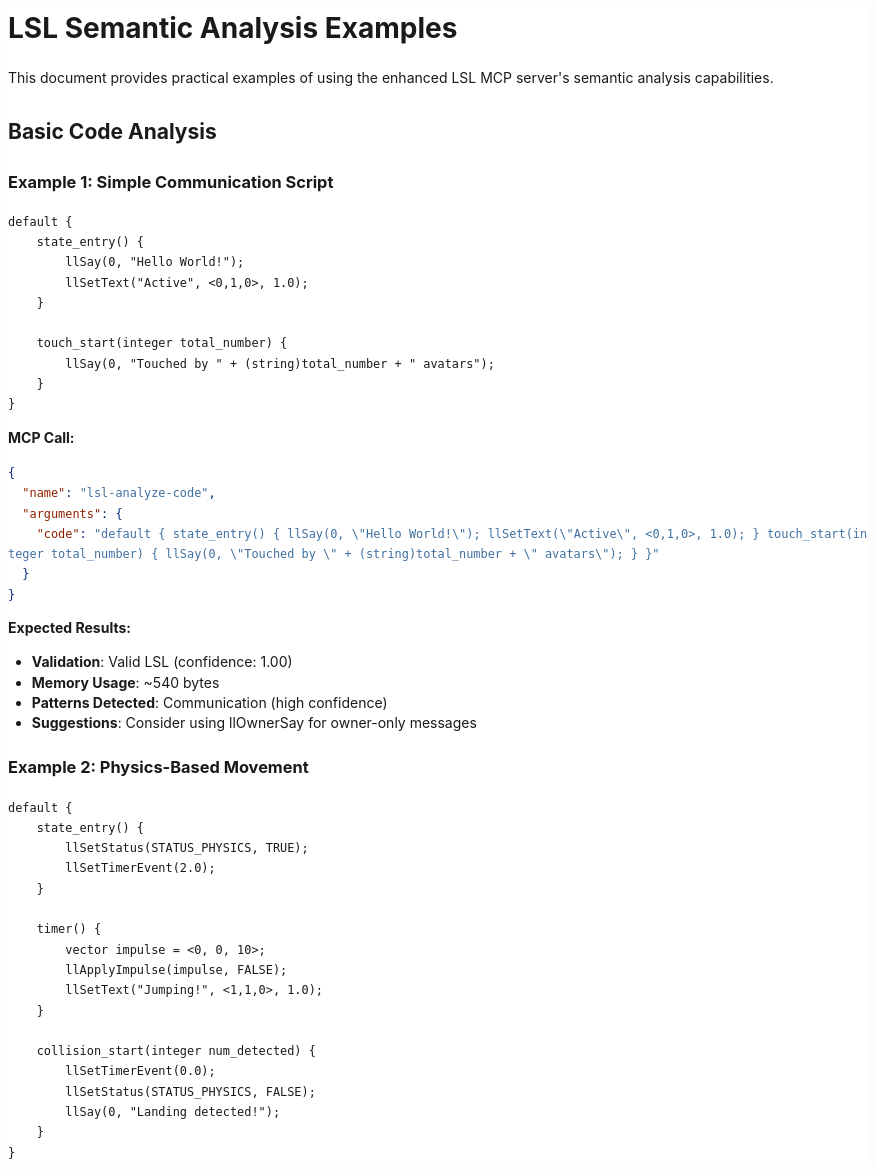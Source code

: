 # LSL Semantic Analysis Examples

This document provides practical examples of using the enhanced LSL MCP server's semantic analysis capabilities.

## Basic Code Analysis

### Example 1: Simple Communication Script

```lsl
default {
    state_entry() {
        llSay(0, "Hello World!");
        llSetText("Active", <0,1,0>, 1.0);
    }
    
    touch_start(integer total_number) {
        llSay(0, "Touched by " + (string)total_number + " avatars");
    }
}
```

**MCP Call:**
```json
{
  "name": "lsl-analyze-code",
  "arguments": {
    "code": "default { state_entry() { llSay(0, \"Hello World!\"); llSetText(\"Active\", <0,1,0>, 1.0); } touch_start(integer total_number) { llSay(0, \"Touched by \" + (string)total_number + \" avatars\"); } }"
  }
}
```

**Expected Results:**
- **Validation**: Valid LSL (confidence: 1.00)
- **Memory Usage**: ~540 bytes
- **Patterns Detected**: Communication (high confidence)
- **Suggestions**: Consider using llOwnerSay for owner-only messages

### Example 2: Physics-Based Movement

```lsl
default {
    state_entry() {
        llSetStatus(STATUS_PHYSICS, TRUE);
        llSetTimerEvent(2.0);
    }
    
    timer() {
        vector impulse = <0, 0, 10>;
        llApplyImpulse(impulse, FALSE);
        llSetText("Jumping!", <1,1,0>, 1.0);
    }
    
    collision_start(integer num_detected) {
        llSetTimerEvent(0.0);
        llSetStatus(STATUS_PHYSICS, FALSE);
        llSay(0, "Landing detected!");
    }
}
```
